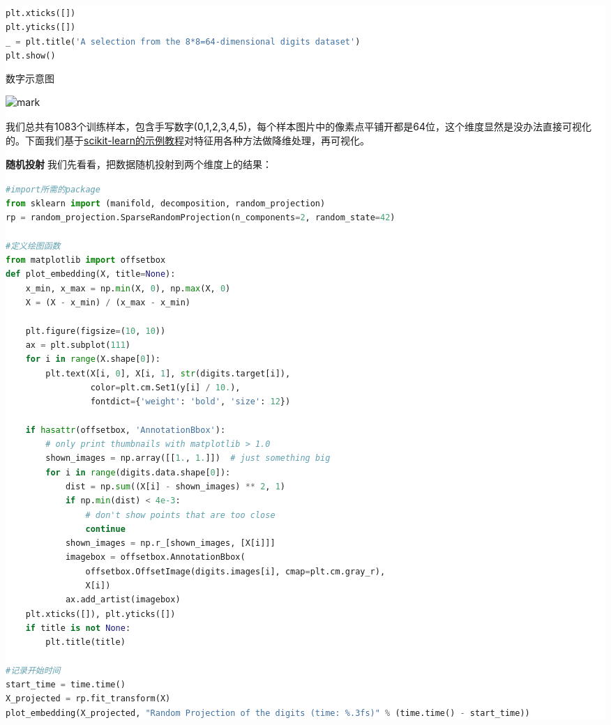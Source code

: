 ```python
plt.xticks([])
plt.yticks([])
_ = plt.title('A selection from the 8*8=64-dimensional digits dataset')
plt.show()
```

数字示意图

![mark](http://pacdb2bfr.bkt.clouddn.com/blog/image/180803/E0GJkikheA.png?imageslim)

我们总共有1083个训练样本，包含手写数字(0,1,2,3,4,5)，每个样本图片中的像素点平铺开都是64位，这个维度显然是没办法直接可视化的。下面我们基于[scikit-learn的示例教程](http://scikit-learn.org/stable/auto_examples/manifold/plot_lle_digits.html#example-manifold-plot-lle-digits-py)对特征用各种方法做降维处理，再可视化。

**随机投射**
我们先看看，把数据随机投射到两个维度上的结果：

```python
#import所需的package
from sklearn import (manifold, decomposition, random_projection)
rp = random_projection.SparseRandomProjection(n_components=2, random_state=42)

#定义绘图函数
from matplotlib import offsetbox
def plot_embedding(X, title=None):
    x_min, x_max = np.min(X, 0), np.max(X, 0)
    X = (X - x_min) / (x_max - x_min)

    plt.figure(figsize=(10, 10))
    ax = plt.subplot(111)
    for i in range(X.shape[0]):
        plt.text(X[i, 0], X[i, 1], str(digits.target[i]),
                 color=plt.cm.Set1(y[i] / 10.),
                 fontdict={'weight': 'bold', 'size': 12})

    if hasattr(offsetbox, 'AnnotationBbox'):
        # only print thumbnails with matplotlib > 1.0
        shown_images = np.array([[1., 1.]])  # just something big
        for i in range(digits.data.shape[0]):
            dist = np.sum((X[i] - shown_images) ** 2, 1)
            if np.min(dist) < 4e-3:
                # don't show points that are too close
                continue
            shown_images = np.r_[shown_images, [X[i]]]
            imagebox = offsetbox.AnnotationBbox(
                offsetbox.OffsetImage(digits.images[i], cmap=plt.cm.gray_r),
                X[i])
            ax.add_artist(imagebox)
    plt.xticks([]), plt.yticks([])
    if title is not None:
        plt.title(title)

#记录开始时间
start_time = time.time()
X_projected = rp.fit_transform(X)
plot_embedding(X_projected, "Random Projection of the digits (time: %.3fs)" % (time.time() - start_time))
```
